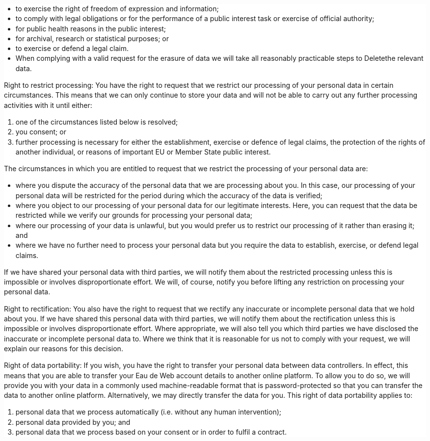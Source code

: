 - to exercise the right of freedom of expression and information;
- to comply with legal obligations or for the performance of a public interest task or exercise of official authority;
- for public health reasons in the public interest;
- for archival, research or statistical purposes; or
- to exercise or defend a legal claim.
- When complying with a valid request for the erasure of data we will take all reasonably practicable steps to Deletethe relevant data.

Right to restrict processing: You have the right to request that we restrict our processing of your personal data in certain circumstances. This means that we can only continue to store your data and will not be able to carry out any further processing activities with it until either:

1. one of the circumstances listed below is resolved;
1. you consent; or
1. further processing is necessary for either the establishment, exercise or defence of legal claims, the protection of the rights of another individual, or reasons of important EU or Member State public interest.

The circumstances in which you are entitled to request that we restrict the processing of your personal data are:

- where you dispute the accuracy of the personal data that we are processing about you. In this case, our processing of your personal data will be restricted for the period during which the accuracy of the data is verified;
- where you object to our processing of your personal data for our legitimate interests. Here, you can request that the data be restricted while we verify our grounds for processing your personal data;
- where our processing of your data is unlawful, but you would prefer us to restrict our processing of it rather than erasing it; and
- where we have no further need to process your personal data but you require the data to establish, exercise, or defend legal claims.

If we have shared your personal data with third parties, we will notify them about the restricted processing unless this is impossible or involves disproportionate effort. We will, of course, notify you before lifting any restriction on processing your personal data.

Right to rectification: You also have the right to request that we rectify any inaccurate or incomplete personal data that we hold about you. If we have shared this personal data with third parties, we will notify them about the rectification unless this is impossible or involves disproportionate effort. Where appropriate, we will also tell you which third parties we have disclosed the inaccurate or incomplete personal data to. Where we think that it is reasonable for us not to comply with your request, we will explain our reasons for this decision.

Right of data portability: If you wish, you have the right to transfer your personal data between data controllers. In effect, this means that you are able to transfer your Eau de Web account details to another online platform. To allow you to do so, we will provide you with your data in a commonly used machine-readable format that is password-protected so that you can transfer the data to another online platform. Alternatively, we may directly transfer the data for you. This right of data portability applies to:

1. personal data that we process automatically (i.e. without any human intervention);
1. personal data provided by you; and
1. personal data that we process based on your consent or in order to fulfil a contract.
